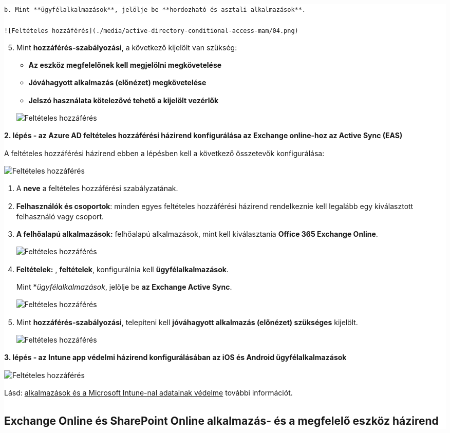     b. Mint **ügyfélalkalmazások**, jelölje be **hordozható és asztali alkalmazások**.

    ![Feltételes hozzáférés](./media/active-directory-conditional-access-mam/04.png)

5. Mint **hozzáférés-szabályozási**, a következő kijelölt van szükség:

    - **Az eszköz megfelelőnek kell megjelölni megkövetelése**

    - **Jóváhagyott alkalmazás (előnézet) megkövetelése**

    - **Jelszó használata kötelezővé tehető a kijelölt vezérlők**   
 
    ![Feltételes hozzáférés](./media/active-directory-conditional-access-mam/11.png)



**2. lépés - az Azure AD feltételes hozzáférési házirend konfigurálása az Exchange online-hoz az Active Sync (EAS)**

A feltételes hozzáférési házirend ebben a lépésben kell a következő összetevők konfigurálása:

![Feltételes hozzáférés](./media/active-directory-conditional-access-mam/61.png)

1. A **neve** a feltételes hozzáférési szabályzatának.

2. **Felhasználók és csoportok**: minden egyes feltételes hozzáférési házirend rendelkeznie kell legalább egy kiválasztott felhasználó vagy csoport.

3. **A felhőalapú alkalmazások:** felhőalapú alkalmazások, mint kell kiválasztania **Office 365 Exchange Online**. 

    ![Feltételes hozzáférés](./media/active-directory-conditional-access-mam/07.png)

4. **Feltételek:** , **feltételek**, konfigurálnia kell **ügyfélalkalmazások**. 

    Mint **ügyfélalkalmazások*, jelölje be **az Exchange Active Sync**.

    ![Feltételes hozzáférés](./media/active-directory-conditional-access-mam/08.png)

5. Mint **hozzáférés-szabályozási**, telepíteni kell **jóváhagyott alkalmazás (előnézet) szükséges** kijelölt.
 
    ![Feltételes hozzáférés](./media/active-directory-conditional-access-mam/11.png)




**3. lépés - az Intune app védelmi házirend konfigurálásában az iOS és Android ügyfélalkalmazások**


![Feltételes hozzáférés](./media/active-directory-conditional-access-mam/09.png)

Lásd: [alkalmazások és a Microsoft Intune-nal adatainak védelme](https://docs.microsoft.com/intune-classic/deploy-use/protect-apps-and-data-with-microsoft-intune) további információt.





## <a name="app-based-and-compliant-device-policy-for-exchange-online-and-sharepoint-online"></a>Exchange Online és SharePoint Online alkalmazás- és a megfelelő eszköz házirend
